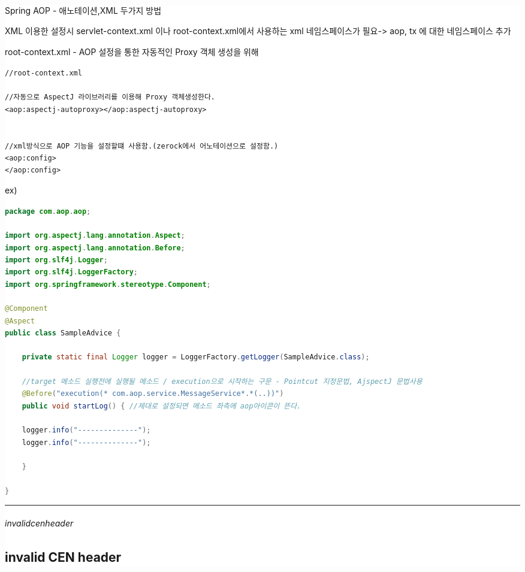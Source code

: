 Spring AOP - 애노테이션,XML 두가지 방법

XML 이용한 설정시 servlet-context.xml 이나 root-context.xml에서 사용하는 xml 네임스페이스가 필요-> aop, tx 에 대한 네임스페이스 추가


root-context.xml - AOP 설정을 통한 자동적인 Proxy 객체 생성을 위해

```
//root-context.xml

//자동으로 AspectJ 라이브러리를 이용해 Proxy 객체생성한다.
<aop:aspectj-autoproxy></aop:aspectj-autoproxy>


//xml방식으로 AOP 기능을 설정할떄 사용함.(zerock에서 어노테이션으로 설정함.)
<aop:config>
</aop:config>
```

ex)
```java
package com.aop.aop;

import org.aspectj.lang.annotation.Aspect;
import org.aspectj.lang.annotation.Before;
import org.slf4j.Logger;
import org.slf4j.LoggerFactory;
import org.springframework.stereotype.Component;

@Component
@Aspect
public class SampleAdvice {

	private static final Logger logger = LoggerFactory.getLogger(SampleAdvice.class);
	
	//target 메소드 실행전에 실행될 메소드 / execution으로 시작하는 구문 - Pointcut 지정문법, AjspectJ 문법사용
	@Before("execution(* com.aop.service.MessageService*.*(..))")
	public void startLog() { //제대로 설정되면 메소드 좌측에 aop아이콘이 뜬다.
		
	logger.info("--------------");
	logger.info("--------------");
	
	}
	
}
```




---


###### invalidcenheader

invalid CEN header
-
